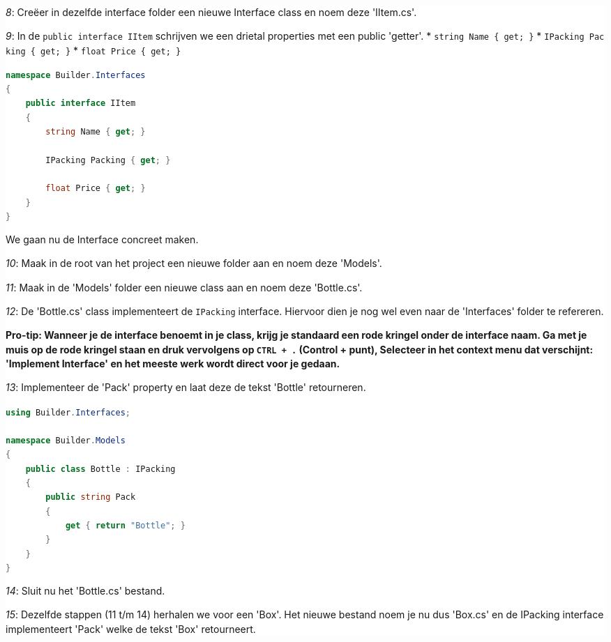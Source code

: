 *8*: Creëer in dezelfde interface folder een nieuwe Interface class en noem deze 'IItem.cs'.

*9*: In de `public interface IItem` schrijven we een drietal properties met een public 'getter'.
      * `string Name { get; }`
      * `IPacking Packing { get; }`
      * `float Price { get; }`

```csharp
namespace Builder.Interfaces
{
    public interface IItem
    {
        string Name { get; }

        IPacking Packing { get; }

        float Price { get; }
    }
}
```

We gaan nu de Interface concreet maken.

*10*: Maak in de root van het project een nieuwe folder aan en noem deze 'Models'.

*11*: Maak in de 'Models' folder een nieuwe class aan en noem deze 'Bottle.cs'.

*12*: De 'Bottle.cs' class implementeert de `IPacking` interface. Hiervoor dien je nog wel even naar de 'Interfaces' folder te refereren.

**Pro-tip: Wanneer je de interface benoemt in je class, krijg je standaard een rode kringel onder de interface naam. Ga met je muis op de rode kringel staan en druk vervolgens op `CTRL + .` (Control + punt), Selecteer in het context menu dat verschijnt: 'Implement Interface' en het meeste werk wordt direct voor je gedaan.**

*13*: Implementeer de 'Pack' property en laat deze de tekst 'Bottle' retourneren.

```csharp
using Builder.Interfaces;

namespace Builder.Models
{
    public class Bottle : IPacking
    {
        public string Pack
        {
            get { return "Bottle"; }
        }
    }
}
```

*14*: Sluit nu het 'Bottle.cs' bestand.

*15*: Dezelfde stappen (11 t/m 14) herhalen we voor een 'Box'. Het nieuwe bestand noem je nu dus 'Box.cs' en de IPacking interface implementeert 'Pack' welke de tekst 'Box' retourneert.
